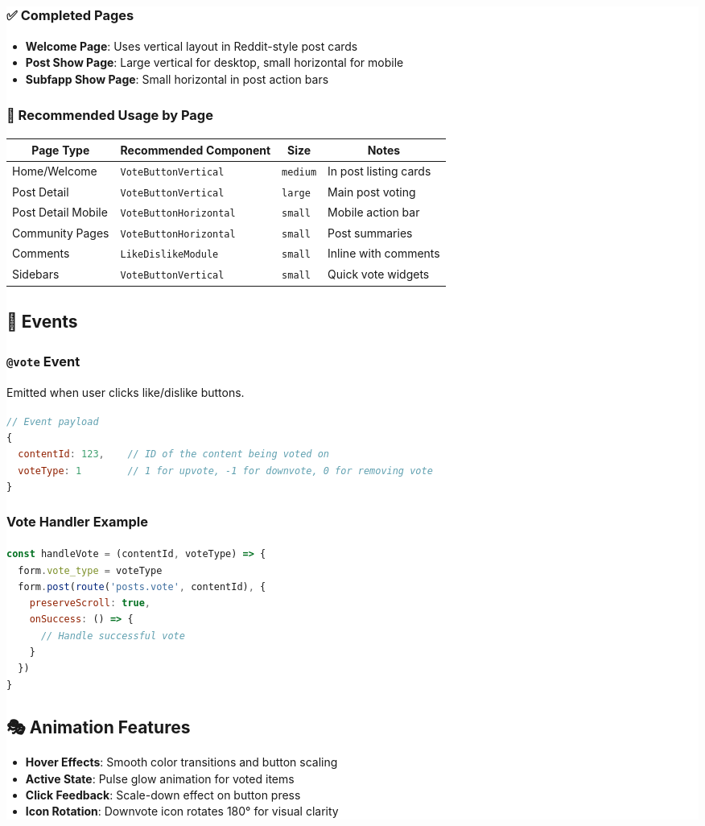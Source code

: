 ### ✅ Completed Pages
- **Welcome Page**: Uses vertical layout in Reddit-style post cards
- **Post Show Page**: Large vertical for desktop, small horizontal for mobile
- **Subfapp Show Page**: Small horizontal in post action bars

### 🎯 Recommended Usage by Page

| Page Type | Recommended Component | Size | Notes |
|-----------|----------------------|------|-------|
| Home/Welcome | `VoteButtonVertical` | `medium` | In post listing cards |
| Post Detail | `VoteButtonVertical` | `large` | Main post voting |
| Post Detail Mobile | `VoteButtonHorizontal` | `small` | Mobile action bar |
| Community Pages | `VoteButtonHorizontal` | `small` | Post summaries |
| Comments | `LikeDislikeModule` | `small` | Inline with comments |
| Sidebars | `VoteButtonVertical` | `small` | Quick vote widgets |

## 🔄 Events

### `@vote` Event
Emitted when user clicks like/dislike buttons.

```javascript
// Event payload
{
  contentId: 123,    // ID of the content being voted on
  voteType: 1        // 1 for upvote, -1 for downvote, 0 for removing vote
}
```

### Vote Handler Example

```javascript
const handleVote = (contentId, voteType) => {
  form.vote_type = voteType
  form.post(route('posts.vote', contentId), {
    preserveScroll: true,
    onSuccess: () => {
      // Handle successful vote
    }
  })
}
```

## 🎭 Animation Features

- **Hover Effects**: Smooth color transitions and button scaling
- **Active State**: Pulse glow animation for voted items
- **Click Feedback**: Scale-down effect on button press
- **Icon Rotation**: Downvote icon rotates 180° for visual clarity
